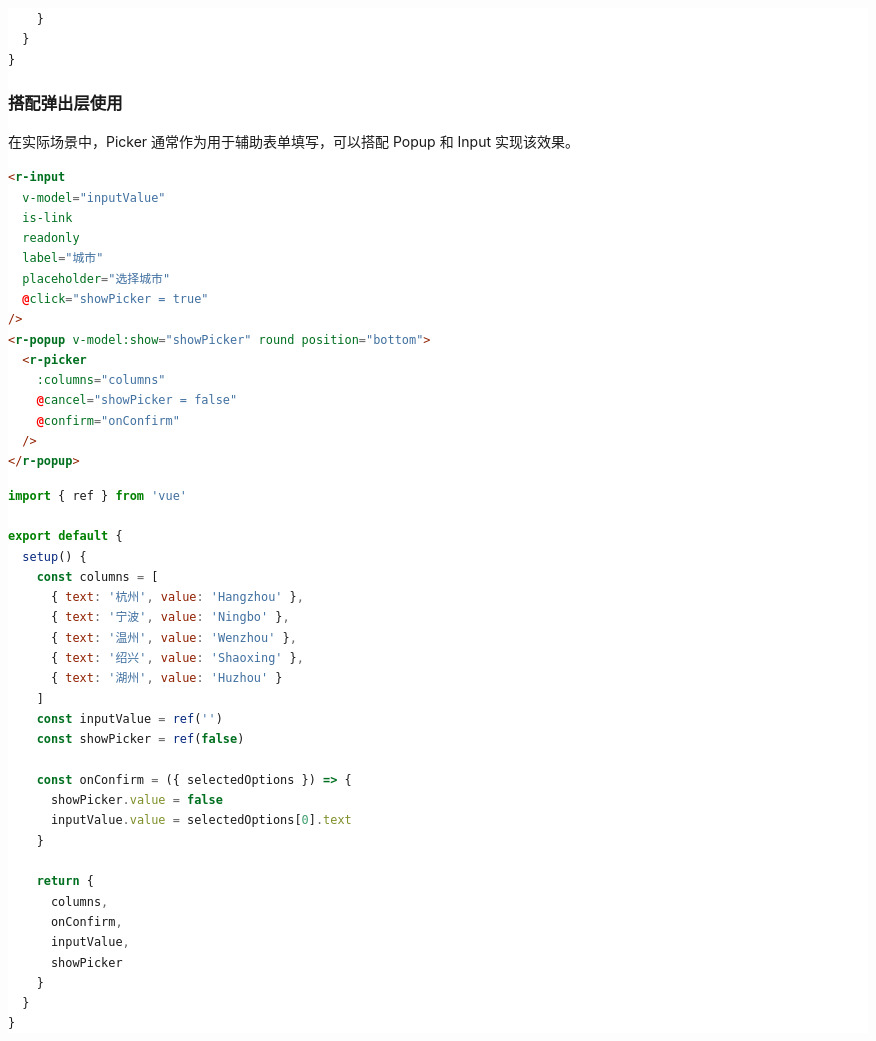 ```js
    }
  }
}
```

### 搭配弹出层使用

在实际场景中，Picker 通常作为用于辅助表单填写，可以搭配 Popup 和 Input 实现该效果。

```html
<r-input
  v-model="inputValue"
  is-link
  readonly
  label="城市"
  placeholder="选择城市"
  @click="showPicker = true"
/>
<r-popup v-model:show="showPicker" round position="bottom">
  <r-picker
    :columns="columns"
    @cancel="showPicker = false"
    @confirm="onConfirm"
  />
</r-popup>
```

```js
import { ref } from 'vue'

export default {
  setup() {
    const columns = [
      { text: '杭州', value: 'Hangzhou' },
      { text: '宁波', value: 'Ningbo' },
      { text: '温州', value: 'Wenzhou' },
      { text: '绍兴', value: 'Shaoxing' },
      { text: '湖州', value: 'Huzhou' }
    ]
    const inputValue = ref('')
    const showPicker = ref(false)

    const onConfirm = ({ selectedOptions }) => {
      showPicker.value = false
      inputValue.value = selectedOptions[0].text
    }

    return {
      columns,
      onConfirm,
      inputValue,
      showPicker
    }
  }
}
```
